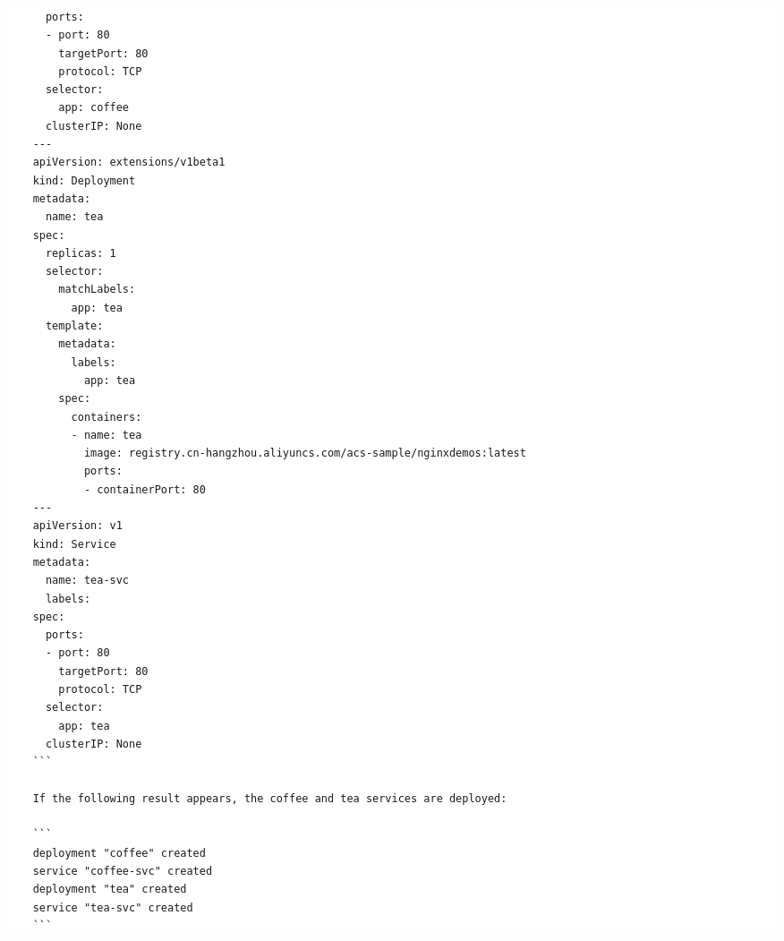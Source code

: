           ports:
          - port: 80
            targetPort: 80
            protocol: TCP
          selector:
            app: coffee
          clusterIP: None
        ---
        apiVersion: extensions/v1beta1
        kind: Deployment
        metadata:
          name: tea
        spec:
          replicas: 1
          selector:
            matchLabels:
              app: tea 
          template:
            metadata:
              labels:
                app: tea 
            spec:
              containers:
              - name: tea 
                image: registry.cn-hangzhou.aliyuncs.com/acs-sample/nginxdemos:latest
                ports:
                - containerPort: 80
        ---
        apiVersion: v1
        kind: Service
        metadata:
          name: tea-svc
          labels:
        spec:
          ports:
          - port: 80
            targetPort: 80
            protocol: TCP
          selector:
            app: tea
          clusterIP: None
        ```

        If the following result appears, the coffee and tea services are deployed:

        ```
        deployment "coffee" created
        service "coffee-svc" created
        deployment "tea" created
        service "tea-svc" created
        ```
